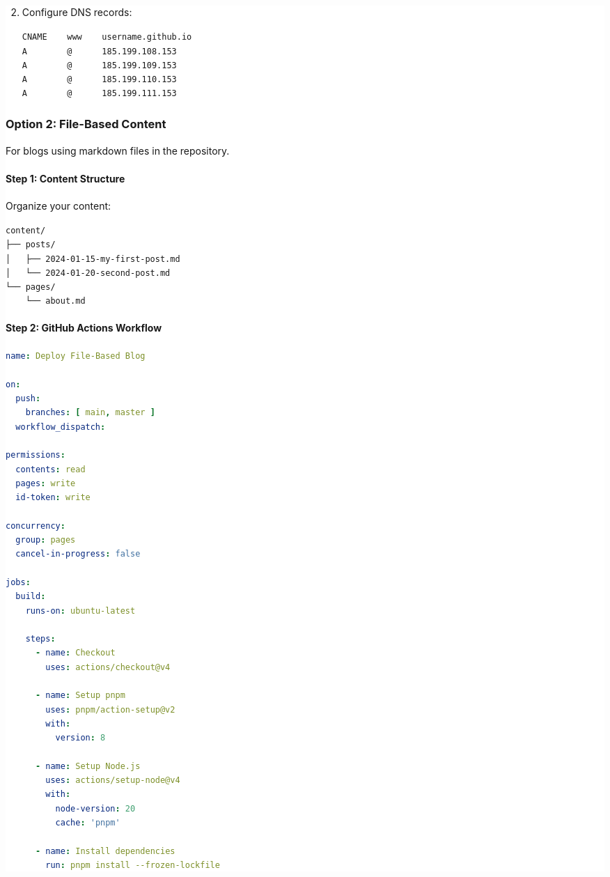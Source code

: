 2. Configure DNS records:
   ```
   CNAME    www    username.github.io
   A        @      185.199.108.153
   A        @      185.199.109.153
   A        @      185.199.110.153
   A        @      185.199.111.153
   ```

### Option 2: File-Based Content

For blogs using markdown files in the repository.

#### Step 1: Content Structure

Organize your content:
```
content/
├── posts/
│   ├── 2024-01-15-my-first-post.md
│   └── 2024-01-20-second-post.md
└── pages/
    └── about.md
```

#### Step 2: GitHub Actions Workflow

```yaml
name: Deploy File-Based Blog

on:
  push:
    branches: [ main, master ]
  workflow_dispatch:

permissions:
  contents: read
  pages: write
  id-token: write

concurrency:
  group: pages
  cancel-in-progress: false

jobs:
  build:
    runs-on: ubuntu-latest

    steps:
      - name: Checkout
        uses: actions/checkout@v4

      - name: Setup pnpm
        uses: pnpm/action-setup@v2
        with:
          version: 8

      - name: Setup Node.js
        uses: actions/setup-node@v4
        with:
          node-version: 20
          cache: 'pnpm'

      - name: Install dependencies
        run: pnpm install --frozen-lockfile

```
